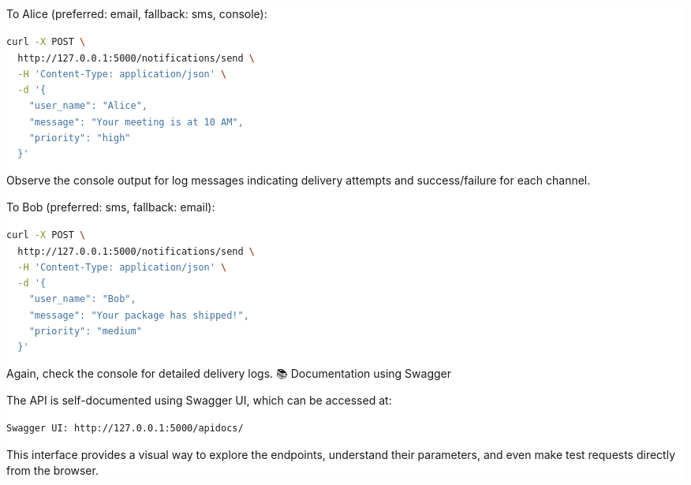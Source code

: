 To Alice (preferred: email, fallback: sms, console):
```bash
curl -X POST \
  http://127.0.0.1:5000/notifications/send \
  -H 'Content-Type: application/json' \
  -d '{
    "user_name": "Alice",
    "message": "Your meeting is at 10 AM",
    "priority": "high"
  }'
```
Observe the console output for log messages indicating delivery attempts and success/failure for each channel.

To Bob (preferred: sms, fallback: email):
```bash
curl -X POST \
  http://127.0.0.1:5000/notifications/send \
  -H 'Content-Type: application/json' \
  -d '{
    "user_name": "Bob",
    "message": "Your package has shipped!",
    "priority": "medium"
  }'
```
Again, check the console for detailed delivery logs.
📚 Documentation using Swagger

The API is self-documented using Swagger UI, which can be accessed at:

    Swagger UI: http://127.0.0.1:5000/apidocs/

This interface provides a visual way to explore the endpoints, understand their parameters, and even make test requests directly from the browser.
